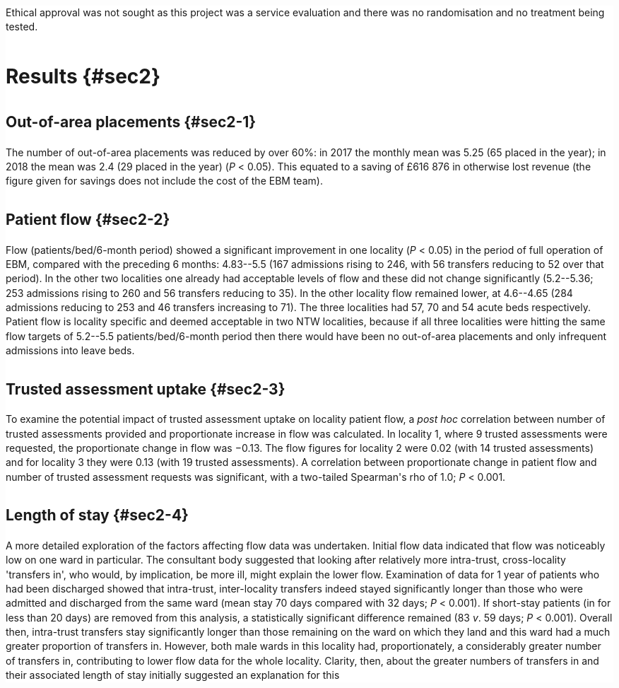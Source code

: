 Ethical approval was not sought as this project was a service evaluation
and there was no randomisation and no treatment being tested.

# Results {#sec2}

## Out-of-area placements {#sec2-1}

The number of out-of-area placements was reduced by over 60%: in 2017
the monthly mean was 5.25 (65 placed in the year); in 2018 the mean was
2.4 (29 placed in the year) (*P* \< 0.05). This equated to a saving of
£616 876 in otherwise lost revenue (the figure given for savings does
not include the cost of the EBM team).

## Patient flow {#sec2-2}

Flow (patients/bed/6-month period) showed a significant improvement in
one locality (*P* \< 0.05) in the period of full operation of EBM,
compared with the preceding 6 months: 4.83--5.5 (167 admissions rising
to 246, with 56 transfers reducing to 52 over that period). In the other
two localities one already had acceptable levels of flow and these did
not change significantly (5.2--5.36; 253 admissions rising to 260 and 56
transfers reducing to 35). In the other locality flow remained lower, at
4.6--4.65 (284 admissions reducing to 253 and 46 transfers increasing to
71). The three localities had 57, 70 and 54 acute beds respectively.
Patient flow is locality specific and deemed acceptable in two NTW
localities, because if all three localities were hitting the same flow
targets of 5.2--5.5 patients/bed/6-month period then there would have
been no out-of-area placements and only infrequent admissions into leave
beds.

## Trusted assessment uptake {#sec2-3}

To examine the potential impact of trusted assessment uptake on locality
patient flow, a *post hoc* correlation between number of trusted
assessments provided and proportionate increase in flow was calculated.
In locality 1, where 9 trusted assessments were requested, the
proportionate change in flow was −0.13. The flow figures for locality 2
were 0.02 (with 14 trusted assessments) and for locality 3 they were
0.13 (with 19 trusted assessments). A correlation between proportionate
change in patient flow and number of trusted assessment requests was
significant, with a two-tailed Spearman\'s rho of 1.0; *P* \< 0.001.

## Length of stay {#sec2-4}

A more detailed exploration of the factors affecting flow data was
undertaken. Initial flow data indicated that flow was noticeably low on
one ward in particular. The consultant body suggested that looking after
relatively more intra-trust, cross-locality 'transfers in', who would,
by implication, be more ill, might explain the lower flow. Examination
of data for 1 year of patients who had been discharged showed that
intra-trust, inter-locality transfers indeed stayed significantly longer
than those who were admitted and discharged from the same ward (mean
stay 70 days compared with 32 days; *P* \< 0.001). If short-stay
patients (in for less than 20 days) are removed from this analysis, a
statistically significant difference remained (83 *v*. 59 days;
*P* \< 0.001). Overall then, intra-trust transfers stay significantly
longer than those remaining on the ward on which they land and this ward
had a much greater proportion of transfers in. However, both male wards
in this locality had, proportionately, a considerably greater number of
transfers in, contributing to lower flow data for the whole locality.
Clarity, then, about the greater numbers of transfers in and their
associated length of stay initially suggested an explanation for this